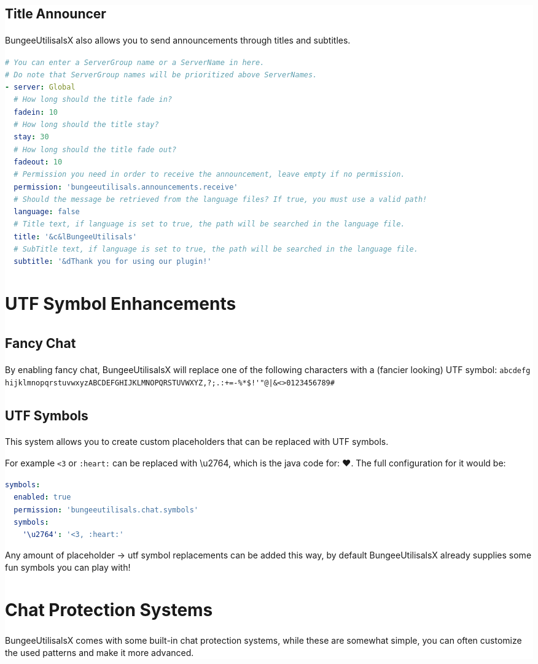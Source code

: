 ## Title Announcer
BungeeUtilisalsX also allows you to send announcements through titles and subtitles.

```yaml
# You can enter a ServerGroup name or a ServerName in here.
# Do note that ServerGroup names will be prioritized above ServerNames.
- server: Global
  # How long should the title fade in?
  fadein: 10
  # How long should the title stay?
  stay: 30
  # How long should the title fade out?
  fadeout: 10
  # Permission you need in order to receive the announcement, leave empty if no permission.
  permission: 'bungeeutilisals.announcements.receive'
  # Should the message be retrieved from the language files? If true, you must use a valid path!
  language: false
  # Title text, if language is set to true, the path will be searched in the language file.
  title: '&c&lBungeeUtilisals'
  # SubTitle text, if language is set to true, the path will be searched in the language file.
  subtitle: '&dThank you for using our plugin!'
```

# UTF Symbol Enhancements
## Fancy Chat
By enabling fancy chat, BungeeUtilisalsX will replace one of the following characters with a (fancier looking) UTF symbol:
`abcdefghijklmnopqrstuvwxyzABCDEFGHIJKLMNOPQRSTUVWXYZ,?;.:+=-%*$!'"@|&<>0123456789#`

## UTF Symbols
This system allows you to create custom placeholders that can be replaced with UTF symbols.

For example `<3` or `:heart:` can be replaced with \u2764, which is the java code for: ❤.
The full configuration for it would be:
```yaml
symbols:
  enabled: true
  permission: 'bungeeutilisals.chat.symbols'
  symbols:
    '\u2764': '<3, :heart:'
```

Any amount of placeholder -> utf symbol replacements can be added this way, by default BungeeUtilisalsX already supplies some fun symbols you can play with!

# Chat Protection Systems
BungeeUtilisalsX comes with some built-in chat protection systems, while these are somewhat simple, you can often customize the used patterns and make it more advanced.

